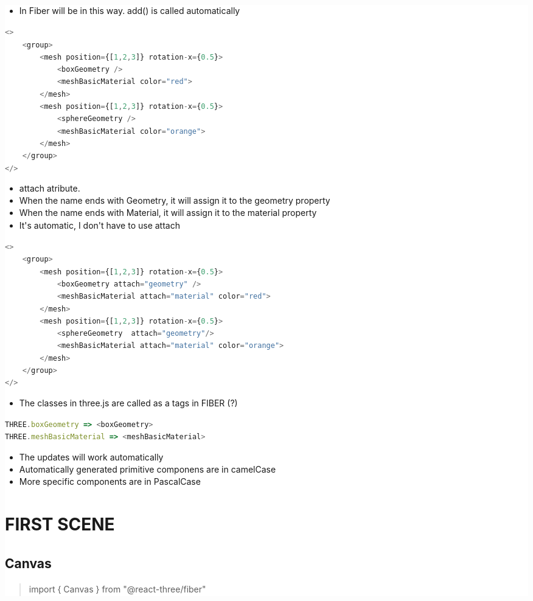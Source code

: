 - In Fiber will be in this way.   add() is called automatically

~~~js
<>
    <group>
        <mesh position={[1,2,3]} rotation-x={0.5}>
            <boxGeometry />
            <meshBasicMaterial color="red">
        </mesh>
        <mesh position={[1,2,3]} rotation-x={0.5}>
            <sphereGeometry />
            <meshBasicMaterial color="orange">
        </mesh>
    </group>
</>
~~~

- attach atribute. 
- When the name ends with Geometry, it will assign it to the geometry property
- When the name ends with Material, it will assign it to the material property
- It's automatic, I don't have to use attach

~~~js
<>
    <group>
        <mesh position={[1,2,3]} rotation-x={0.5}>
            <boxGeometry attach="geometry" />
            <meshBasicMaterial attach="material" color="red">
        </mesh>
        <mesh position={[1,2,3]} rotation-x={0.5}>
            <sphereGeometry  attach="geometry"/>
            <meshBasicMaterial attach="material" color="orange">
        </mesh>
    </group>
</>
~~~

- The classes in three.js are called as a tags in FIBER (?)

~~~js
THREE.boxGeometry => <boxGeometry>
THREE.meshBasicMaterial => <meshBasicMaterial>
~~~

- The updates will work automatically
- Automatically generated primitive componens are in camelCase
- More specific components are in PascalCase

# FIRST SCENE

## Canvas 

> import { Canvas } from "@react-three/fiber"
